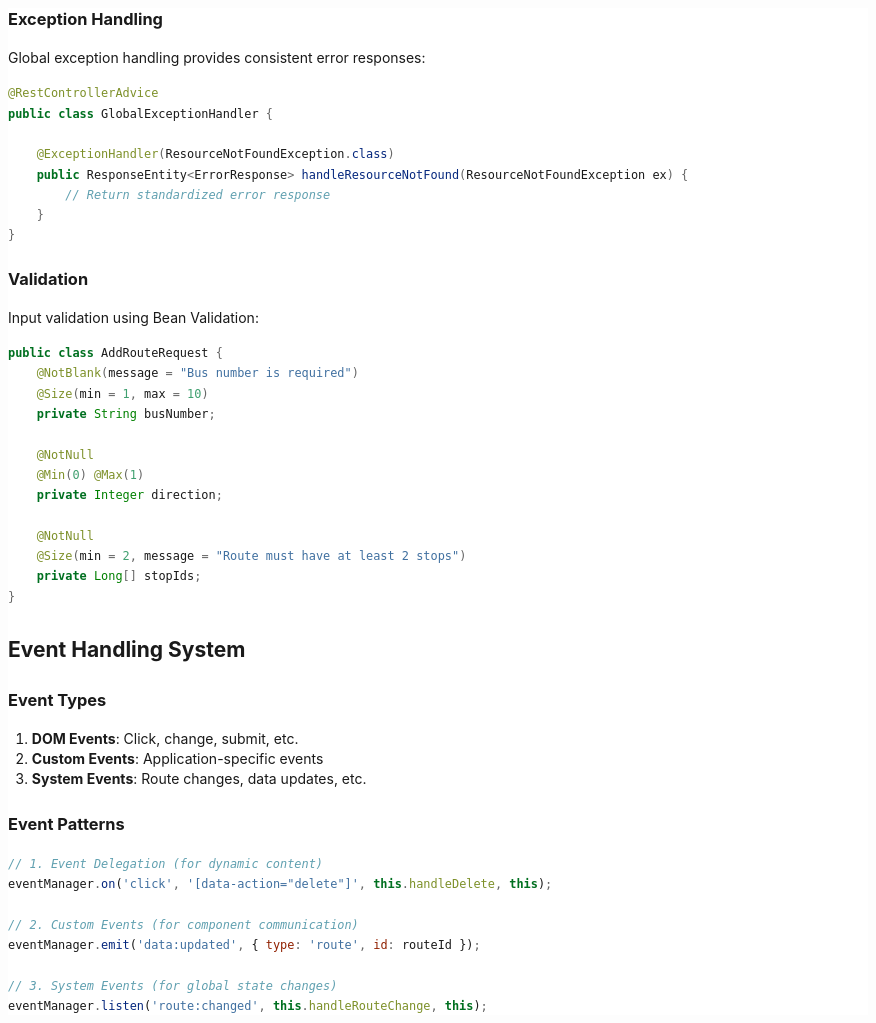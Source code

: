 ### Exception Handling

Global exception handling provides consistent error responses:

```java
@RestControllerAdvice
public class GlobalExceptionHandler {
    
    @ExceptionHandler(ResourceNotFoundException.class)
    public ResponseEntity<ErrorResponse> handleResourceNotFound(ResourceNotFoundException ex) {
        // Return standardized error response
    }
}
```

### Validation

Input validation using Bean Validation:

```java
public class AddRouteRequest {
    @NotBlank(message = "Bus number is required")
    @Size(min = 1, max = 10)
    private String busNumber;
    
    @NotNull
    @Min(0) @Max(1)
    private Integer direction;
    
    @NotNull
    @Size(min = 2, message = "Route must have at least 2 stops")
    private Long[] stopIds;
}
```

## Event Handling System

### Event Types

1. **DOM Events**: Click, change, submit, etc.
2. **Custom Events**: Application-specific events
3. **System Events**: Route changes, data updates, etc.

### Event Patterns

```javascript
// 1. Event Delegation (for dynamic content)
eventManager.on('click', '[data-action="delete"]', this.handleDelete, this);

// 2. Custom Events (for component communication)
eventManager.emit('data:updated', { type: 'route', id: routeId });

// 3. System Events (for global state changes)
eventManager.listen('route:changed', this.handleRouteChange, this);
```
